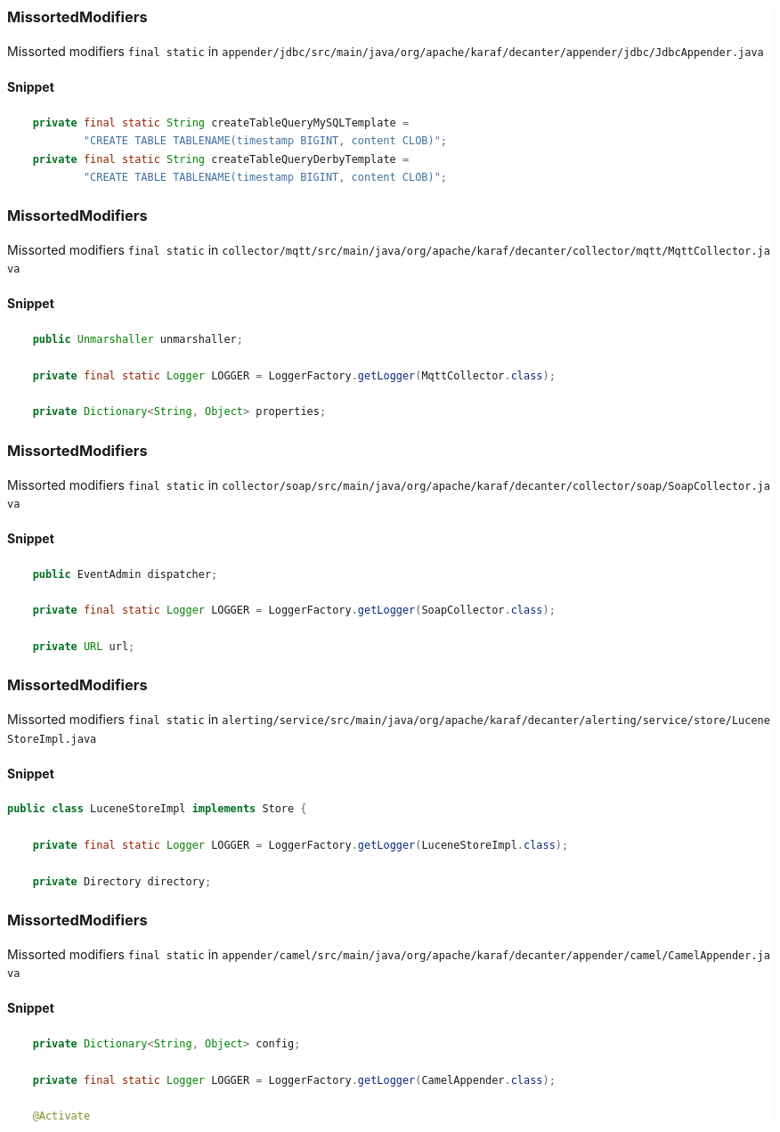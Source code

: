 ### MissortedModifiers
Missorted modifiers `final static`
in `appender/jdbc/src/main/java/org/apache/karaf/decanter/appender/jdbc/JdbcAppender.java`
#### Snippet
```java
    private final static String createTableQueryMySQLTemplate =
            "CREATE TABLE TABLENAME(timestamp BIGINT, content CLOB)";
    private final static String createTableQueryDerbyTemplate =
            "CREATE TABLE TABLENAME(timestamp BIGINT, content CLOB)";

```

### MissortedModifiers
Missorted modifiers `final static`
in `collector/mqtt/src/main/java/org/apache/karaf/decanter/collector/mqtt/MqttCollector.java`
#### Snippet
```java
    public Unmarshaller unmarshaller;

    private final static Logger LOGGER = LoggerFactory.getLogger(MqttCollector.class);

    private Dictionary<String, Object> properties;
```

### MissortedModifiers
Missorted modifiers `final static`
in `collector/soap/src/main/java/org/apache/karaf/decanter/collector/soap/SoapCollector.java`
#### Snippet
```java
    public EventAdmin dispatcher;

    private final static Logger LOGGER = LoggerFactory.getLogger(SoapCollector.class);

    private URL url;
```

### MissortedModifiers
Missorted modifiers `final static`
in `alerting/service/src/main/java/org/apache/karaf/decanter/alerting/service/store/LuceneStoreImpl.java`
#### Snippet
```java
public class LuceneStoreImpl implements Store {

    private final static Logger LOGGER = LoggerFactory.getLogger(LuceneStoreImpl.class);

    private Directory directory;
```

### MissortedModifiers
Missorted modifiers `final static`
in `appender/camel/src/main/java/org/apache/karaf/decanter/appender/camel/CamelAppender.java`
#### Snippet
```java
    private Dictionary<String, Object> config;

    private final static Logger LOGGER = LoggerFactory.getLogger(CamelAppender.class);

    @Activate
```
